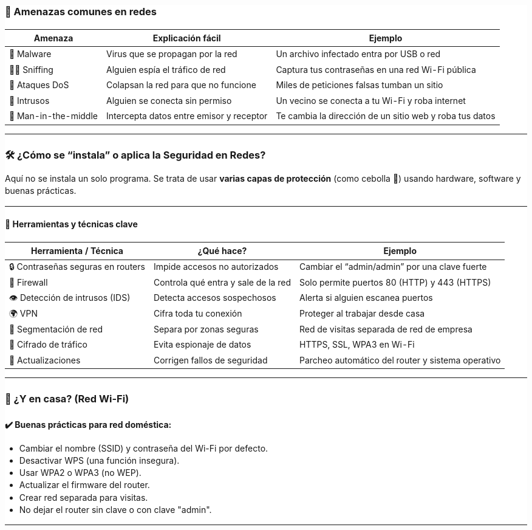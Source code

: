 
### 🚨 Amenazas comunes en redes

| Amenaza              | Explicación fácil                        | Ejemplo                                                 |
| -------------------- | ---------------------------------------- | ------------------------------------------------------- |
| 🦠 Malware           | Virus que se propagan por la red         | Un archivo infectado entra por USB o red                |
| 🧑‍💻 Sniffing          | Alguien espía el tráfico de red          | Captura tus contraseñas en una red Wi-Fi pública        |
| 🛑 Ataques DoS       | Colapsan la red para que no funcione     | Miles de peticiones falsas tumban un sitio              |
| 👤 Intrusos          | Alguien se conecta sin permiso           | Un vecino se conecta a tu Wi-Fi y roba internet         |
| 👮 Man-in-the-middle | Intercepta datos entre emisor y receptor | Te cambia la dirección de un sitio web y roba tus datos |

---

### 🛠️ ¿Cómo se “instala” o aplica la Seguridad en Redes?

Aquí no se instala un solo programa. Se trata de usar **varias capas de protección** (como cebolla 🧅) usando hardware, software y buenas prácticas.

---

#### 🔧 Herramientas y técnicas clave

| Herramienta / Técnica             | ¿Qué hace?                          | Ejemplo                                           |
| --------------------------------- | ----------------------------------- | ------------------------------------------------- |
| 🔒 Contraseñas seguras en routers | Impide accesos no autorizados       | Cambiar el “admin/admin” por una clave fuerte     |
| 🧱 Firewall                       | Controla qué entra y sale de la red | Solo permite puertos 80 (HTTP) y 443 (HTTPS)      |
| 👁️ Detección de intrusos (IDS)    | Detecta accesos sospechosos         | Alerta si alguien escanea puertos                 |
| 🌍 VPN                            | Cifra toda tu conexión              | Proteger al trabajar desde casa                   |
| 📲 Segmentación de red            | Separa por zonas seguras            | Red de visitas separada de red de empresa         |
| 🔐 Cifrado de tráfico             | Evita espionaje de datos            | HTTPS, SSL, WPA3 en Wi-Fi                         |
| 🔁 Actualizaciones                | Corrigen fallos de seguridad        | Parcheo automático del router y sistema operativo |

---

### 🧩 ¿Y en casa? (Red Wi-Fi)

#### ✔️ Buenas prácticas para red doméstica:

- Cambiar el nombre (SSID) y contraseña del Wi-Fi por defecto.
- Desactivar WPS (una función insegura).
- Usar WPA2 o WPA3 (no WEP).
- Actualizar el firmware del router.
- Crear red separada para visitas.
- No dejar el router sin clave o con clave "admin".

---